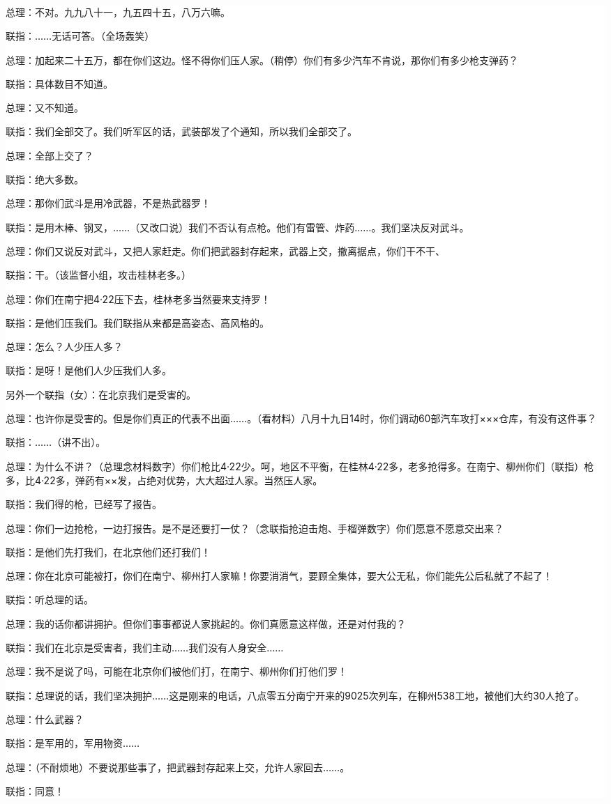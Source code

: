 总理：不对。九九八十一，九五四十五，八万六嘛。

联指：……无话可答。（全场轰笑）

总理：加起来二十五万，都在你们这边。怪不得你们压人家。（稍停）你们有多少汽车不肯说，那你们有多少枪支弹药？

联指：具体数目不知道。

总理：又不知道。

联指：我们全部交了。我们听军区的话，武装部发了个通知，所以我们全部交了。

总理：全部上交了？

联指：绝大多数。

总理：那你们武斗是用冷武器，不是热武器罗！

联指：是用木棒、钢叉，……（又改口说）我们不否认有点枪。他们有雷管、炸药……。我们坚决反对武斗。

总理：你们又说反对武斗，又把人家赶走。你们把武器封存起来，武器上交，撤离据点，你们干不干、

联指：干。（该监督小组，攻击桂林老多。）

总理：你们在南宁把4·22压下去，桂林老多当然要来支持罗！

联指：是他们压我们。我们联指从来都是高姿态、高风格的。

总理：怎么？人少压人多？

联指：是呀！是他们人少压我们人多。

另外一个联指（女）：在北京我们是受害的。

总理：也许你是受害的。但是你们真正的代表不出面……。（看材料）八月十九日14时，你们调动60部汽车攻打×××仓库，有没有这件事？

联指：……（讲不出）。

总理：为什么不讲？（总理念材料数字）你们枪比4·22少。呵，地区不平衡，在桂林4·22多，老多抢得多。在南宁、柳州你们（联指）枪多，比4·22多，弹药有××发，占绝对优势，大大超过人家。当然压人家。

联指：我们得的枪，已经写了报告。

总理：你们一边抢枪，一边打报告。是不是还要打一仗？（念联指抢迫击炮、手榴弹数字）你们愿意不愿意交出来？

联指：是他们先打我们，在北京他们还打我们！

总理：你在北京可能被打，你们在南宁、柳州打人家嘛！你要消消气，要顾全集体，要大公无私，你们能先公后私就了不起了！

联指：听总理的话。

总理：我的话你都讲拥护。但你们事事都说人家挑起的。你们真愿意这样做，还是对付我的？

联指：我们在北京是受害者，我们主动……我们没有人身安全……

总理：我不是说了吗，可能在北京你们被他们打，在南宁、柳州你们打他们罗！

联指：总理说的话，我们坚决拥护……这是刚来的电话，八点零五分南宁开来的9025次列车，在柳州538工地，被他们大约30人抢了。

总理：什么武器？

联指：是军用的，军用物资……

总理：（不耐烦地）不要说那些事了，把武器封存起来上交，允许人家回去……。

联指：同意！
